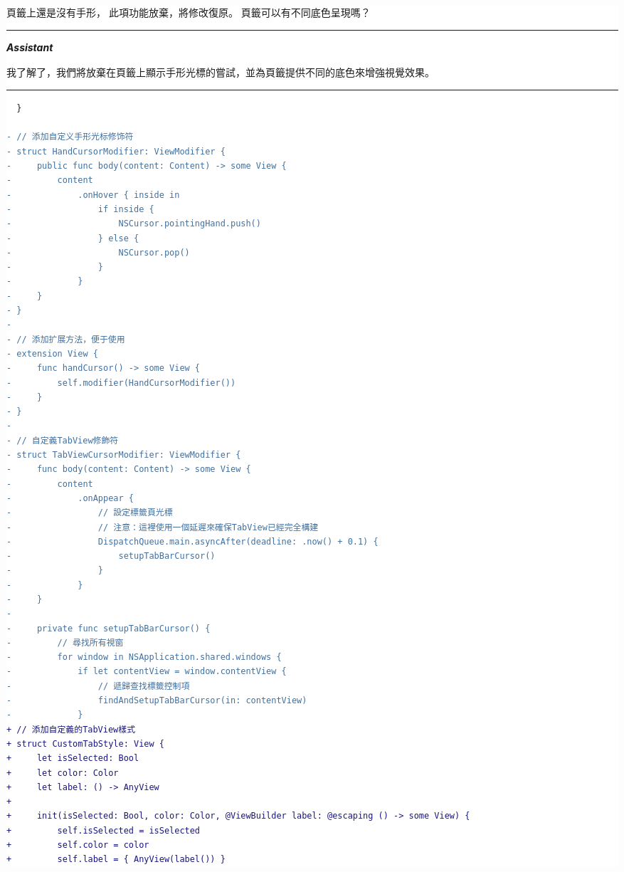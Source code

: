 頁籤上還是沒有手形，
此項功能放棄，將修改復原。
頁籤可以有不同底色呈現嗎？

---

_**Assistant**_

我了解了，我們將放棄在頁籤上顯示手形光標的嘗試，並為頁籤提供不同的底色來增強視覺效果。

---

```diff
  }
  
- // 添加自定义手形光标修饰符
- struct HandCursorModifier: ViewModifier {
-     public func body(content: Content) -> some View {
-         content
-             .onHover { inside in
-                 if inside {
-                     NSCursor.pointingHand.push()
-                 } else {
-                     NSCursor.pop()
-                 }
-             }
-     }
- }
- 
- // 添加扩展方法，便于使用
- extension View {
-     func handCursor() -> some View {
-         self.modifier(HandCursorModifier())
-     }
- }
- 
- // 自定義TabView修飾符
- struct TabViewCursorModifier: ViewModifier {
-     func body(content: Content) -> some View {
-         content
-             .onAppear {
-                 // 設定標籤頁光標
-                 // 注意：這裡使用一個延遲來確保TabView已經完全構建
-                 DispatchQueue.main.asyncAfter(deadline: .now() + 0.1) {
-                     setupTabBarCursor()
-                 }
-             }
-     }
-     
-     private func setupTabBarCursor() {
-         // 尋找所有視窗
-         for window in NSApplication.shared.windows {
-             if let contentView = window.contentView {
-                 // 遞歸查找標籤控制項
-                 findAndSetupTabBarCursor(in: contentView)
-             }
+ // 添加自定義的TabView樣式
+ struct CustomTabStyle: View {
+     let isSelected: Bool
+     let color: Color
+     let label: () -> AnyView
+     
+     init(isSelected: Bool, color: Color, @ViewBuilder label: @escaping () -> some View) {
+         self.isSelected = isSelected
+         self.color = color
+         self.label = { AnyView(label()) }
```